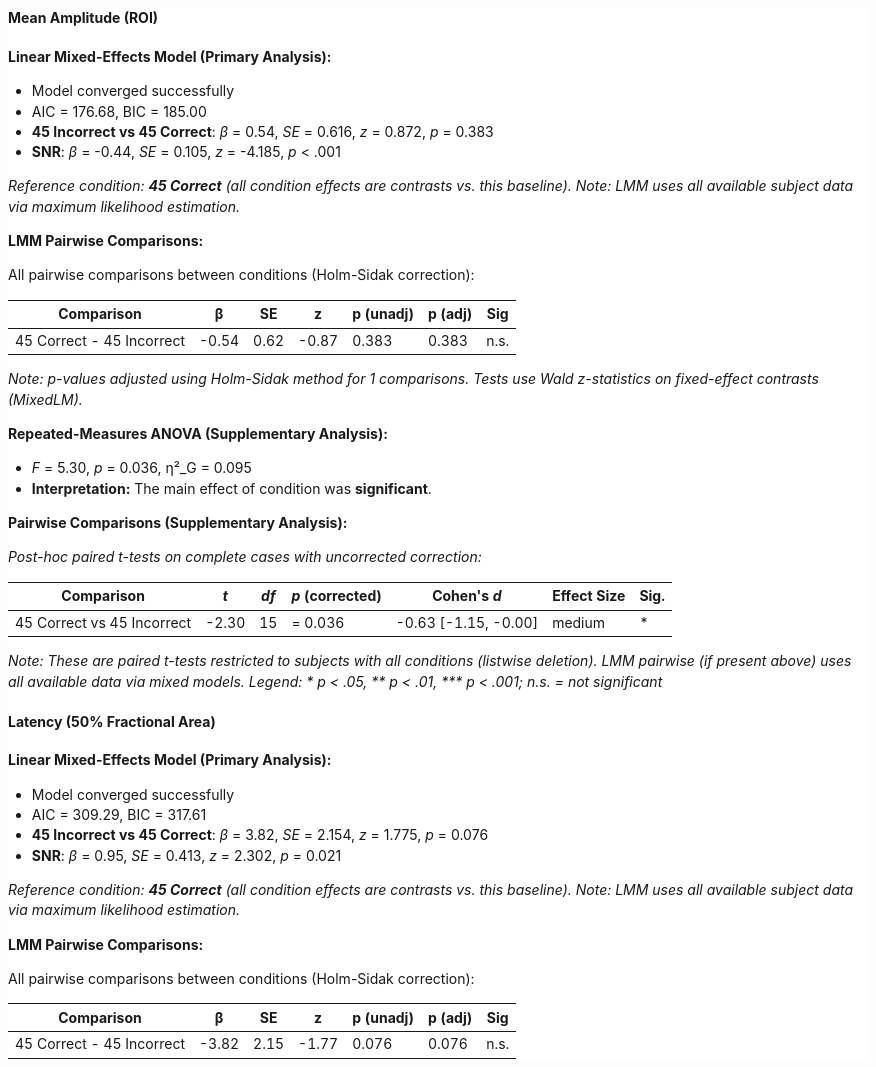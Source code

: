#### Mean Amplitude (ROI)

**Linear Mixed-Effects Model (Primary Analysis):**

- Model converged successfully
- AIC = 176.68, BIC = 185.00
- **45 Incorrect vs 45 Correct**: *β* = 0.54, *SE* = 0.616, *z* = 0.872, *p* = 0.383
- **SNR**: *β* = -0.44, *SE* = 0.105, *z* = -4.185, *p* < .001

_Reference condition: **45 Correct** (all condition effects are contrasts vs. this baseline)._
_Note: LMM uses all available subject data via maximum likelihood estimation._

**LMM Pairwise Comparisons:**

All pairwise comparisons between conditions (Holm-Sidak correction):

| Comparison | β | SE | z | p (unadj) | p (adj) | Sig |
|------------|---|----|----|-----------|---------|-----|
| 45 Correct - 45 Incorrect | -0.54 | 0.62 | -0.87 | 0.383 | 0.383 | n.s. |

_Note: p-values adjusted using Holm-Sidak method for 1 comparisons._
_Tests use Wald z-statistics on fixed-effect contrasts (MixedLM)._


**Repeated-Measures ANOVA (Supplementary Analysis):**

- *F* = 5.30, *p* = 0.036, η²_G = 0.095
- **Interpretation:** The main effect of condition was **significant**.

**Pairwise Comparisons (Supplementary Analysis):**

_Post-hoc paired t-tests on complete cases with uncorrected correction:_

| Comparison | *t* | *df* | *p* (corrected) | Cohen's *d* | Effect Size | Sig. |
|------------|-----|------|----------------|-------------|-------------|------|
| 45 Correct vs 45 Incorrect | -2.30 | 15 | = 0.036 | -0.63 [-1.15, -0.00] | medium | * |

_Note: These are paired t-tests restricted to subjects with all conditions (listwise deletion). LMM pairwise (if present above) uses all available data via mixed models._
_Legend: * p < .05, ** p < .01, *** p < .001; n.s. = not significant_

#### Latency (50% Fractional Area)

**Linear Mixed-Effects Model (Primary Analysis):**

- Model converged successfully
- AIC = 309.29, BIC = 317.61
- **45 Incorrect vs 45 Correct**: *β* = 3.82, *SE* = 2.154, *z* = 1.775, *p* = 0.076
- **SNR**: *β* = 0.95, *SE* = 0.413, *z* = 2.302, *p* = 0.021

_Reference condition: **45 Correct** (all condition effects are contrasts vs. this baseline)._
_Note: LMM uses all available subject data via maximum likelihood estimation._

**LMM Pairwise Comparisons:**

All pairwise comparisons between conditions (Holm-Sidak correction):

| Comparison | β | SE | z | p (unadj) | p (adj) | Sig |
|------------|---|----|----|-----------|---------|-----|
| 45 Correct - 45 Incorrect | -3.82 | 2.15 | -1.77 | 0.076 | 0.076 | n.s. |
